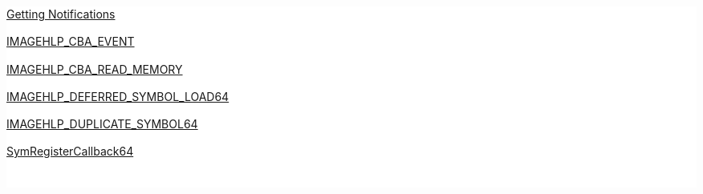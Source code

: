 <a href="https://msdn.microsoft.com/1dd8af0e-280b-4fc4-bf75-45c5c7517365">Getting Notifications</a>



<a href="https://msdn.microsoft.com/1d63007a-7542-4626-99a5-41461e00dbb4">IMAGEHLP_CBA_EVENT</a>



<a href="https://msdn.microsoft.com/c5115fdc-aca6-4293-9c2b-82fd64ec7cb6">IMAGEHLP_CBA_READ_MEMORY</a>



<a href="https://msdn.microsoft.com/151c47dd-df4a-44c9-ad9f-1ffc80dd81e9">IMAGEHLP_DEFERRED_SYMBOL_LOAD64</a>



<a href="https://msdn.microsoft.com/47ef96d5-94ba-487c-8678-59ddd18ad449">IMAGEHLP_DUPLICATE_SYMBOL64</a>



<a href="https://msdn.microsoft.com/91d123cd-f68f-4120-b98d-7e3f94b7b1ec">SymRegisterCallback64</a>
 

 

